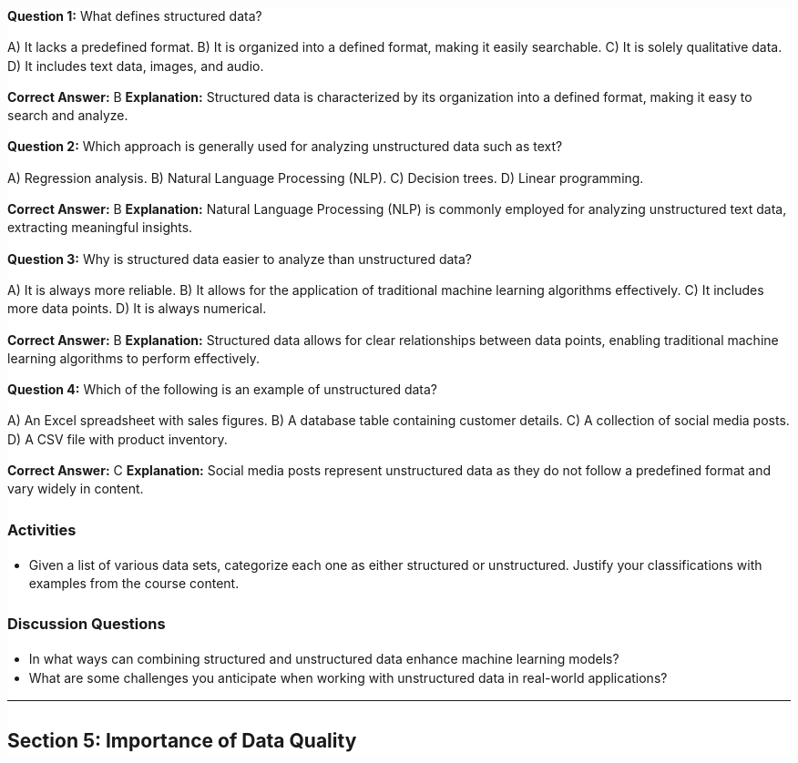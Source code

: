 **Question 1:** What defines structured data?

  A) It lacks a predefined format.
  B) It is organized into a defined format, making it easily searchable.
  C) It is solely qualitative data.
  D) It includes text data, images, and audio.

**Correct Answer:** B
**Explanation:** Structured data is characterized by its organization into a defined format, making it easy to search and analyze.

**Question 2:** Which approach is generally used for analyzing unstructured data such as text?

  A) Regression analysis.
  B) Natural Language Processing (NLP).
  C) Decision trees.
  D) Linear programming.

**Correct Answer:** B
**Explanation:** Natural Language Processing (NLP) is commonly employed for analyzing unstructured text data, extracting meaningful insights.

**Question 3:** Why is structured data easier to analyze than unstructured data?

  A) It is always more reliable.
  B) It allows for the application of traditional machine learning algorithms effectively.
  C) It includes more data points.
  D) It is always numerical.

**Correct Answer:** B
**Explanation:** Structured data allows for clear relationships between data points, enabling traditional machine learning algorithms to perform effectively.

**Question 4:** Which of the following is an example of unstructured data?

  A) An Excel spreadsheet with sales figures.
  B) A database table containing customer details.
  C) A collection of social media posts.
  D) A CSV file with product inventory.

**Correct Answer:** C
**Explanation:** Social media posts represent unstructured data as they do not follow a predefined format and vary widely in content.

### Activities
- Given a list of various data sets, categorize each one as either structured or unstructured. Justify your classifications with examples from the course content.

### Discussion Questions
- In what ways can combining structured and unstructured data enhance machine learning models?
- What are some challenges you anticipate when working with unstructured data in real-world applications?

---

## Section 5: Importance of Data Quality
